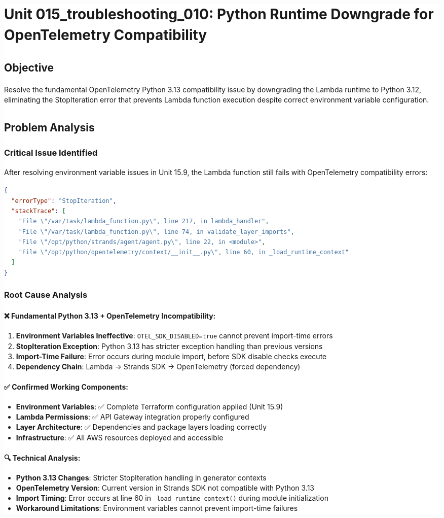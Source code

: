 # Unit 015_troubleshooting_010: Python Runtime Downgrade for OpenTelemetry Compatibility

## Objective

Resolve the fundamental OpenTelemetry Python 3.13 compatibility issue by downgrading the Lambda runtime to Python 3.12, eliminating the StopIteration error that prevents Lambda function execution despite correct environment variable configuration.

## Problem Analysis

### Critical Issue Identified
After resolving environment variable issues in Unit 15.9, the Lambda function still fails with OpenTelemetry compatibility errors:

```json
{
  "errorType": "StopIteration",
  "stackTrace": [
    "File \"/var/task/lambda_function.py\", line 217, in lambda_handler",
    "File \"/var/task/lambda_function.py\", line 74, in validate_layer_imports",
    "File \"/opt/python/strands/agent/agent.py\", line 22, in <module>",
    "File \"/opt/python/opentelemetry/context/__init__.py\", line 60, in _load_runtime_context"
  ]
}
```

### Root Cause Analysis

#### ❌ **Fundamental Python 3.13 + OpenTelemetry Incompatibility**:
1. **Environment Variables Ineffective**: `OTEL_SDK_DISABLED=true` cannot prevent import-time errors
2. **StopIteration Exception**: Python 3.13 has stricter exception handling than previous versions
3. **Import-Time Failure**: Error occurs during module import, before SDK disable checks execute
4. **Dependency Chain**: Lambda → Strands SDK → OpenTelemetry (forced dependency)

#### ✅ **Confirmed Working Components**:
- **Environment Variables**: ✅ Complete Terraform configuration applied (Unit 15.9)
- **Lambda Permissions**: ✅ API Gateway integration properly configured
- **Layer Architecture**: ✅ Dependencies and package layers loading correctly
- **Infrastructure**: ✅ All AWS resources deployed and accessible

#### 🔍 **Technical Analysis**:
- **Python 3.13 Changes**: Stricter StopIteration handling in generator contexts
- **OpenTelemetry Version**: Current version in Strands SDK not compatible with Python 3.13
- **Import Timing**: Error occurs at line 60 in `_load_runtime_context()` during module initialization
- **Workaround Limitations**: Environment variables cannot prevent import-time failures
